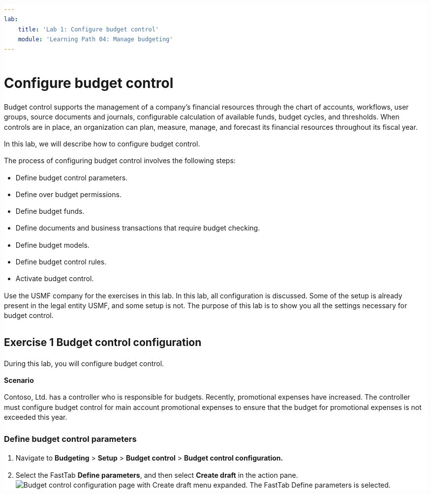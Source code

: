 ```yaml
---
lab:
    title: 'Lab 1: Configure budget control'
    module: 'Learning Path 04: Manage budgeting'
---
```


# Configure budget control

Budget control supports the management of a company’s financial resources
through the chart of accounts, workflows, user groups, source documents and
journals, configurable calculation of available funds, budget cycles, and
thresholds. When controls are in place, an organization can plan, measure,
manage, and forecast its financial resources throughout its fiscal year.

In this lab, we will describe how to configure budget control.

The process of configuring budget control involves the following steps:

-   Define budget control parameters.

-   Define over budget permissions.

-   Define budget funds.

-   Define documents and business transactions that require budget checking.

-   Define budget models.

-   Define budget control rules.

-   Activate budget control.

Use the USMF company for the exercises in this lab. In this lab, all
configuration is discussed. Some of the setup is already present in the legal
entity USMF, and some setup is not. The purpose of this lab is to show you all
the settings necessary for budget control.

## Exercise 1 Budget control configuration

During this lab, you will configure budget control.

**Scenario**

Contoso, Ltd. has a controller who is responsible for budgets. Recently,
promotional expenses have increased. The controller must configure budget
control for main account promotional expenses to ensure that the budget for
promotional expenses is not exceeded this year.

### Define budget control parameters

1.  Navigate to **Budgeting** \> **Setup** \> **Budget control** \> **Budget
    control configuration.**

2.  Select the FastTab **Define parameters**, and then select **Create draft**
    in the action pane.
![Budget control configuration page with Create draft menu expanded. The FastTab Define parameters is selected.](../images/LP4P1.png)
